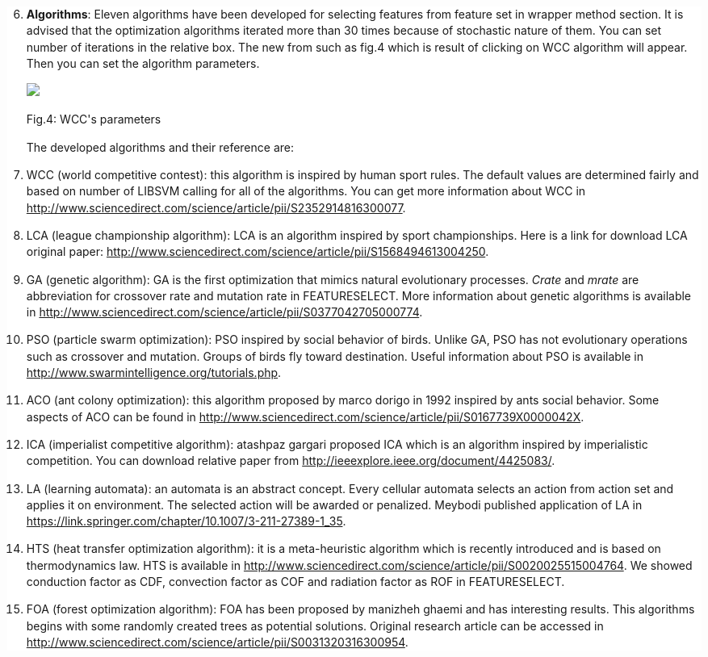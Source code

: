 6.  **Algorithms**: Eleven algorithms have been developed for selecting features
    from feature set in wrapper method section. It is advised that the
    optimization algorithms iterated more than 30 times because of stochastic
    nature of them. You can set number of iterations in the relative box. The
    new from such as fig.4 which is result of clicking on WCC algorithm will
    appear. Then you can set the algorithm parameters.

    ![](media/de6ca02bda8354c1a1f1d4b6fdee8170.png)

    Fig.4: WCC's parameters

    The developed algorithms and their reference are:

7.  WCC (world competitive contest): this algorithm is inspired by human sport
    rules. The default values are determined fairly and based on number of
    LIBSVM calling for all of the algorithms. You can get more information about
    WCC in <http://www.sciencedirect.com/science/article/pii/S2352914816300077>.

8.  LCA (league championship algorithm): LCA is an algorithm inspired by sport
    championships. Here is a link for download LCA original paper:
    <http://www.sciencedirect.com/science/article/pii/S1568494613004250>.

9.  GA (genetic algorithm): GA is the first optimization that mimics natural
    evolutionary processes. *Crate* and *mrate* are abbreviation for crossover
    rate and mutation rate in FEATURESELECT. More information about genetic
    algorithms is available in
    <http://www.sciencedirect.com/science/article/pii/S0377042705000774>.

10. PSO (particle swarm optimization): PSO inspired by social behavior of birds.
    Unlike GA, PSO has not evolutionary operations such as crossover and
    mutation. Groups of birds fly toward destination. Useful information about
    PSO is available in <http://www.swarmintelligence.org/tutorials.php>.

11. ACO (ant colony optimization): this algorithm proposed by marco dorigo in
    1992 inspired by ants social behavior. Some aspects of ACO can be found in
    <http://www.sciencedirect.com/science/article/pii/S0167739X0000042X>.

12. ICA (imperialist competitive algorithm): atashpaz gargari proposed ICA which
    is an algorithm inspired by imperialistic competition. You can download
    relative paper from <http://ieeexplore.ieee.org/document/4425083/>.

13. LA (learning automata): an automata is an abstract concept. Every cellular
    automata selects an action from action set and applies it on environment.
    The selected action will be awarded or penalized. Meybodi published
    application of LA in
    <https://link.springer.com/chapter/10.1007/3-211-27389-1_35>.

14. HTS (heat transfer optimization algorithm): it is a meta-heuristic algorithm
    which is recently introduced and is based on thermodynamics law. HTS is
    available in
    <http://www.sciencedirect.com/science/article/pii/S0020025515004764>. We
    showed conduction factor as CDF, convection factor as COF and radiation
    factor as ROF in FEATURESELECT.

15. FOA (forest optimization algorithm): FOA has been proposed by manizheh
    ghaemi and has interesting results. This algorithms begins with some
    randomly created trees as potential solutions. Original research article can
    be accessed in
    <http://www.sciencedirect.com/science/article/pii/S0031320316300954>.
